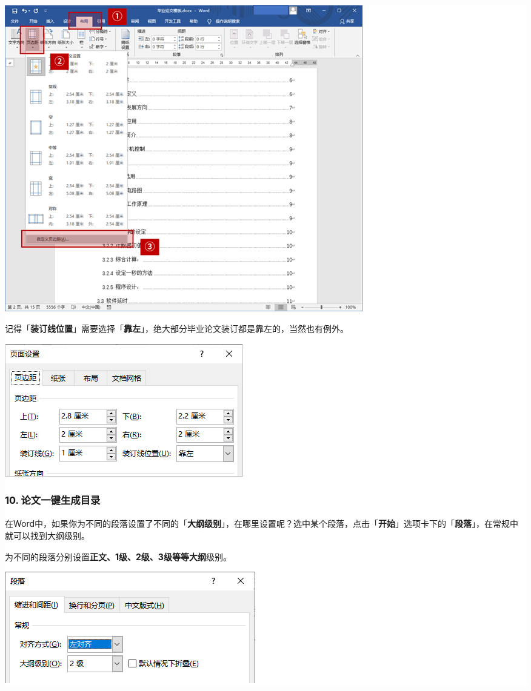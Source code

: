 ![img](assets/v2-f2f2c323a83f4a50f5852b63d38156ba_720w.jpg)

记得「**装订线位置**」需要选择「**靠左**」，绝大部分毕业论文装订都是靠左的，当然也有例外。

![img](assets/v2-88f48fd8100c23ed5b992478476f60e5_720w.jpg)

### 10. 论文一键生成目录

在Word中，如果你为不同的段落设置了不同的「**大纲级别**」，在哪里设置呢？选中某个段落，点击「**开始**」选项卡下的「**段落**」，在常规中就可以找到大纲级别。

为不同的段落分别设置**正文、1级、2级、3级等等大纲**级别。

![img](assets/v2-bccecb236b9113e4feab7b2ad5133188_720w.jpg)
